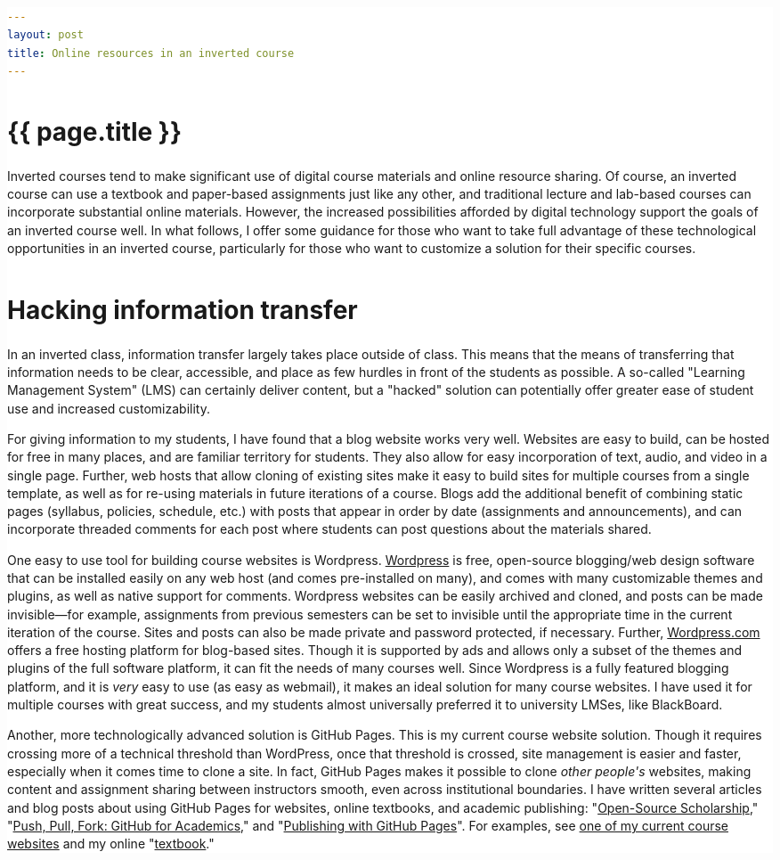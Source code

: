 ```yaml
---
layout: post
title: Online resources in an inverted course
---
```


{{ page.title }}
================

Inverted courses tend to make significant use of digital course materials and online resource sharing. Of course, an inverted course can use a textbook and paper-based assignments just like any other, and traditional lecture and lab-based courses can incorporate substantial online materials. However, the increased possibilities afforded by digital technology support the goals of an inverted course well. In what follows, I offer some guidance for those who want to take full advantage of these technological opportunities in an inverted course, particularly for those who want to customize a solution for their specific courses.

# Hacking information transfer #

In an inverted class, information transfer largely takes place outside of class. This means that the means of transferring that information needs to be clear, accessible, and place as few hurdles in front of the students as possible. A so-called "Learning Management System" (LMS) can certainly deliver content, but a "hacked" solution can potentially offer greater ease of student use and increased customizability.

For giving information to my students, I have found that a blog website works very well. Websites are easy to build, can be hosted for free in many places, and are familiar territory for students. They also allow for easy incorporation of text, audio, and video in a single page. Further, web hosts that allow cloning of existing sites make it easy to build sites for multiple courses from a single template, as well as for re-using materials in future iterations of a course. Blogs add the additional benefit of combining static pages (syllabus, policies, schedule, etc.) with posts that appear in order by date (assignments and announcements), and can incorporate threaded comments for each post where students can post questions about the materials shared.

One easy to use tool for building course websites is Wordpress. [Wordpress](http://www.wordpress.org) is free, open-source blogging/web design software that can be installed easily on any web host (and comes pre-installed on many), and comes with many customizable themes and plugins, as well as native support for comments. Wordpress websites can be easily archived and cloned, and posts can be made invisible—for example, assignments from previous semesters can be set to invisible until the appropriate time in the current iteration of the course. Sites and posts can also be made private and password protected, if necessary. Further, [Wordpress.com](http://www.wordpress.com) offers a free hosting platform for blog-based sites. Though it is supported by ads and allows only a subset of the themes and plugins of the full software platform, it can fit the needs of many courses well. Since Wordpress is a fully featured blogging platform, and it is *very* easy to use (as easy as webmail), it makes an ideal solution for many course websites. I have used it for multiple courses with great success, and my students almost universally preferred it to university LMSes, like BlackBoard.

Another, more technologically advanced solution is GitHub Pages. This is my current course website solution. Though it requires crossing more of a technical threshold than WordPress, once that threshold is crossed, site management is easier and faster, especially when it comes time to clone a site. In fact, GitHub Pages makes it possible to clone *other people's* websites, making content and assignment sharing between instructors smooth, even across institutional boundaries. I have written several articles and blog posts about using GitHub Pages for websites, online textbooks, and academic publishing: "[Open-Source Scholarship](http://hybridpedagogy.com/Journal/files/Open_Source_Scholarship.html)," "[Push, Pull, Fork: GitHub for Academics](http://hybridpedagogy.com/Journal/files/GitHub_for_Academics.html)," and "[Publishing with GitHub Pages](http://kris.shaffermusic.com/2013/09/publishing-with-github-pages/)". For examples, see [one of my current course websites](http://cutheory.github.io/theory3) and my online "[textbook](http://kris.shaffermusic.com/musicianship)."

